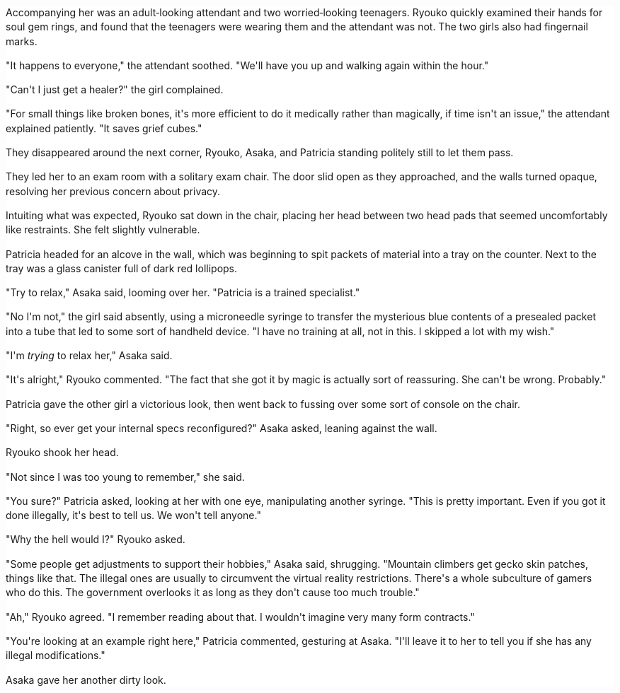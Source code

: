 Accompanying her was an adult‐looking attendant and two worried‐looking teenagers. Ryouko quickly examined their hands for soul gem rings, and found that the teenagers were wearing them and the attendant was not. The two girls also had fingernail marks.

"It happens to everyone," the attendant soothed. "We'll have you up and walking again within the hour."

"Can't I just get a healer?" the girl complained.

"For small things like broken bones, it's more efficient to do it medically rather than magically, if time isn't an issue," the attendant explained patiently. "It saves grief cubes."

They disappeared around the next corner, Ryouko, Asaka, and Patricia standing politely still to let them pass.

They led her to an exam room with a solitary exam chair. The door slid open as they approached, and the walls turned opaque, resolving her previous concern about privacy.

Intuiting what was expected, Ryouko sat down in the chair, placing her head between two head pads that seemed uncomfortably like restraints. She felt slightly vulnerable.

Patricia headed for an alcove in the wall, which was beginning to spit packets of material into a tray on the counter. Next to the tray was a glass canister full of dark red lollipops.

"Try to relax," Asaka said, looming over her. "Patricia is a trained specialist."

"No I'm not," the girl said absently, using a microneedle syringe to transfer the mysterious blue contents of a presealed packet into a tube that led to some sort of handheld device. "I have no training at all, not in this. I skipped a lot with my wish."

"I'm *trying* to relax her," Asaka said.

"It's alright," Ryouko commented. "The fact that she got it by magic is actually sort of reassuring. She can't be wrong. Probably."

Patricia gave the other girl a victorious look, then went back to fussing over some sort of console on the chair.

"Right, so ever get your internal specs reconfigured?" Asaka asked, leaning against the wall.

Ryouko shook her head.

"Not since I was too young to remember," she said.

"You sure?" Patricia asked, looking at her with one eye, manipulating another syringe. "This is pretty important. Even if you got it done illegally, it's best to tell us. We won't tell anyone."

"Why the hell would I?" Ryouko asked.

"Some people get adjustments to support their hobbies," Asaka said, shrugging. "Mountain climbers get gecko skin patches, things like that. The illegal ones are usually to circumvent the virtual reality restrictions. There's a whole subculture of gamers who do this. The government overlooks it as long as they don't cause too much trouble."

"Ah," Ryouko agreed. "I remember reading about that. I wouldn't imagine very many form contracts."

"You're looking at an example right here," Patricia commented, gesturing at Asaka. "I'll leave it to her to tell you if she has any illegal modifications."

Asaka gave her another dirty look.
